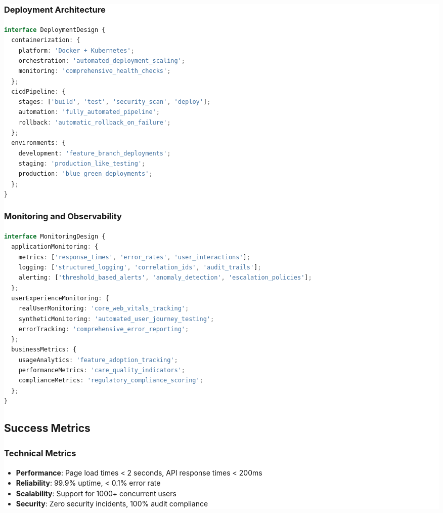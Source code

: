 ### Deployment Architecture

```typescript
interface DeploymentDesign {
  containerization: {
    platform: 'Docker + Kubernetes';
    orchestration: 'automated_deployment_scaling';
    monitoring: 'comprehensive_health_checks';
  };
  cicdPipeline: {
    stages: ['build', 'test', 'security_scan', 'deploy'];
    automation: 'fully_automated_pipeline';
    rollback: 'automatic_rollback_on_failure';
  };
  environments: {
    development: 'feature_branch_deployments';
    staging: 'production_like_testing';
    production: 'blue_green_deployments';
  };
}
```

### Monitoring and Observability

```typescript
interface MonitoringDesign {
  applicationMonitoring: {
    metrics: ['response_times', 'error_rates', 'user_interactions'];
    logging: ['structured_logging', 'correlation_ids', 'audit_trails'];
    alerting: ['threshold_based_alerts', 'anomaly_detection', 'escalation_policies'];
  };
  userExperienceMonitoring: {
    realUserMonitoring: 'core_web_vitals_tracking';
    syntheticMonitoring: 'automated_user_journey_testing';
    errorTracking: 'comprehensive_error_reporting';
  };
  businessMetrics: {
    usageAnalytics: 'feature_adoption_tracking';
    performanceMetrics: 'care_quality_indicators';
    complianceMetrics: 'regulatory_compliance_scoring';
  };
}
```

## Success Metrics

### Technical Metrics

- **Performance**: Page load times < 2 seconds, API response times < 200ms
- **Reliability**: 99.9% uptime, < 0.1% error rate
- **Scalability**: Support for 1000+ concurrent users
- **Security**: Zero security incidents, 100% audit compliance
